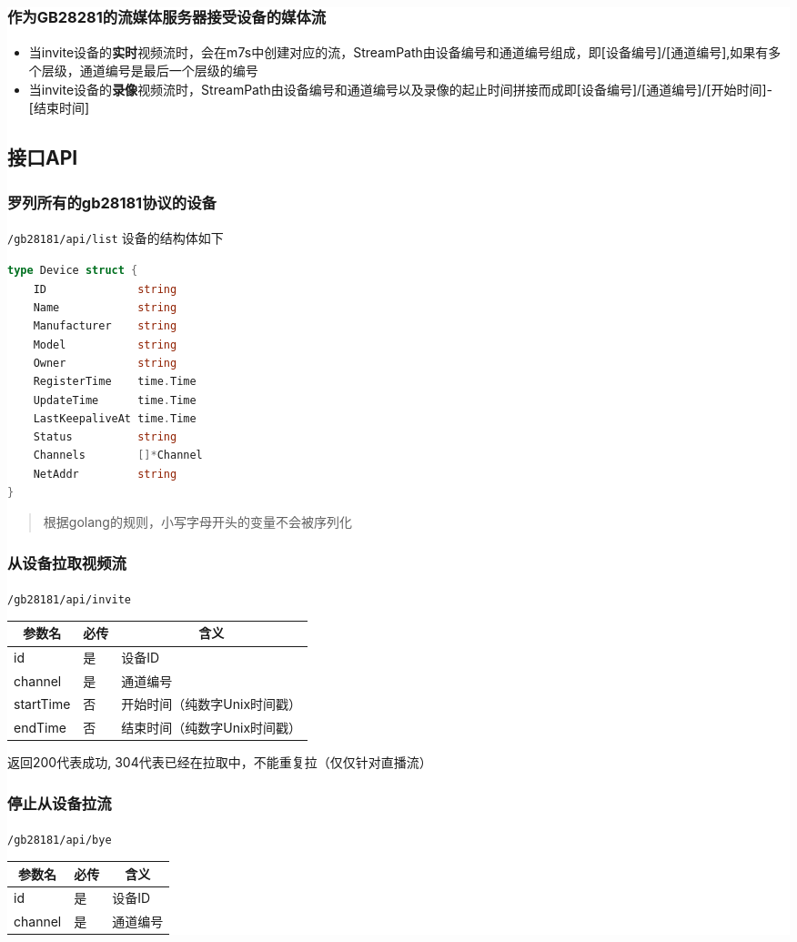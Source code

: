 ### 作为GB28281的流媒体服务器接受设备的媒体流

- 当invite设备的**实时**视频流时，会在m7s中创建对应的流，StreamPath由设备编号和通道编号组成，即[设备编号]/[通道编号],如果有多个层级，通道编号是最后一个层级的编号
- 当invite设备的**录像**视频流时，StreamPath由设备编号和通道编号以及录像的起止时间拼接而成即[设备编号]/[通道编号]/[开始时间]-[结束时间]

## 接口API

### 罗列所有的gb28181协议的设备

`/gb28181/api/list`
设备的结构体如下

```go
type Device struct {
	ID              string
	Name            string
	Manufacturer    string
	Model           string
	Owner           string
	RegisterTime    time.Time
	UpdateTime      time.Time
	LastKeepaliveAt time.Time
	Status          string
	Channels        []*Channel
	NetAddr         string
}
```

> 根据golang的规则，小写字母开头的变量不会被序列化

### 从设备拉取视频流

`/gb28181/api/invite`

| 参数名    | 必传 | 含义                         |
| --------- | ---- | ---------------------------- |
| id        | 是   | 设备ID                       |
| channel   | 是   | 通道编号                     |
| startTime | 否   | 开始时间（纯数字Unix时间戳） |
| endTime   | 否   | 结束时间（纯数字Unix时间戳） |

返回200代表成功, 304代表已经在拉取中，不能重复拉（仅仅针对直播流）

### 停止从设备拉流

`/gb28181/api/bye`

| 参数名  | 必传 | 含义     |
| ------- | ---- | -------- |
| id      | 是   | 设备ID   |
| channel | 是   | 通道编号 |
